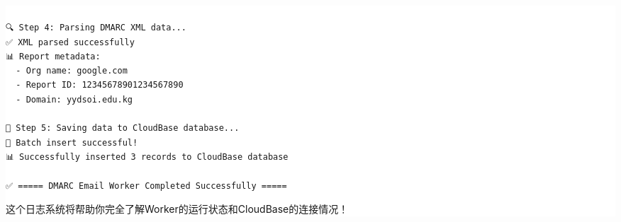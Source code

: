 ```

🔍 Step 4: Parsing DMARC XML data...
✅ XML parsed successfully
📊 Report metadata:
  - Org name: google.com
  - Report ID: 12345678901234567890
  - Domain: yydsoi.edu.kg

💾 Step 5: Saving data to CloudBase database...
🎉 Batch insert successful!
📊 Successfully inserted 3 records to CloudBase database

✅ ===== DMARC Email Worker Completed Successfully =====
```

这个日志系统将帮助你完全了解Worker的运行状态和CloudBase的连接情况！